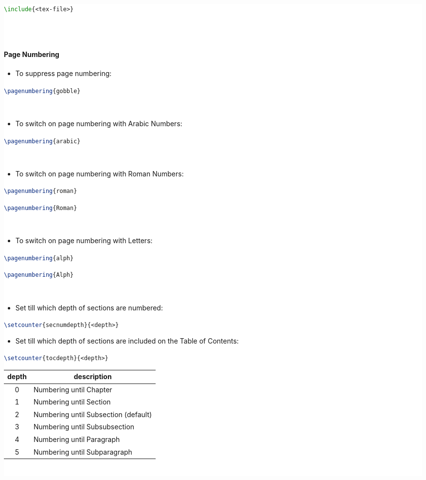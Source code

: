 ```latex
\include{<tex-file>}
```
<br/>
<br/>



#### Page Numbering


- To suppress page numbering:

```latex
\pagenumbering{gobble}
```
<br/>


- To switch on page numbering with Arabic Numbers:

```latex
\pagenumbering{arabic}
```
<br/>


- To switch on page numbering with Roman Numbers:

```latex
\pagenumbering{roman}
```
```latex
\pagenumbering{Roman}
```
<br/>


- To switch on page numbering with Letters:

```latex
\pagenumbering{alph}
```
```latex
\pagenumbering{Alph}
```
<br/>


- Set till which depth of sections are numbered:

```latex
\setcounter{secnumdepth}{<depth>}
```
- Set till which depth of sections are included on the Table of Contents:

```latex
\setcounter{tocdepth}{<depth>}
```
| depth | description                          |
| :---: | ------------------------------------ |
|   0   | Numbering until Chapter              |
|   1   | Numbering until Section              |
|   2   | Numbering until Subsection (default) |
|   3   | Numbering until Subsubsection        |
|   4   | Numbering until Paragraph            |
|   5   | Numbering until Subparagraph         |
<br/>
